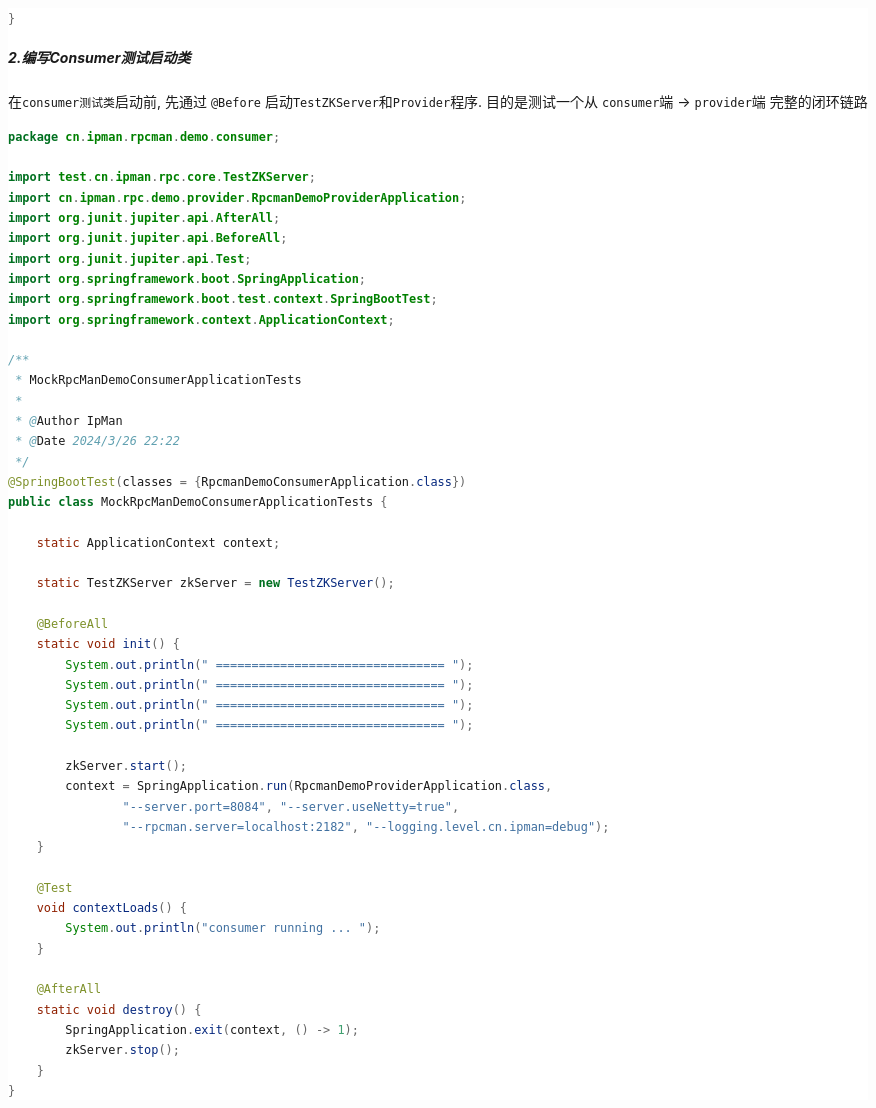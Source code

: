 ```java
}
```



##### 2.编写Consumer测试启动类

在`consumer测试类`启动前, 先通过 `@Before` 启动`TestZKServer`和`Provider`程序.  目的是测试一个从 `consumer`端 -> `provider`端 完整的闭环链路

```java
package cn.ipman.rpcman.demo.consumer;

import test.cn.ipman.rpc.core.TestZKServer;
import cn.ipman.rpc.demo.provider.RpcmanDemoProviderApplication;
import org.junit.jupiter.api.AfterAll;
import org.junit.jupiter.api.BeforeAll;
import org.junit.jupiter.api.Test;
import org.springframework.boot.SpringApplication;
import org.springframework.boot.test.context.SpringBootTest;
import org.springframework.context.ApplicationContext;

/**
 * MockRpcManDemoConsumerApplicationTests
 *
 * @Author IpMan
 * @Date 2024/3/26 22:22
 */
@SpringBootTest(classes = {RpcmanDemoConsumerApplication.class})
public class MockRpcManDemoConsumerApplicationTests {

    static ApplicationContext context;

    static TestZKServer zkServer = new TestZKServer();

    @BeforeAll
    static void init() {
        System.out.println(" ================================ ");
        System.out.println(" ================================ ");
        System.out.println(" ================================ ");
        System.out.println(" ================================ ");

        zkServer.start();
        context = SpringApplication.run(RpcmanDemoProviderApplication.class,
                "--server.port=8084", "--server.useNetty=true",
                "--rpcman.server=localhost:2182", "--logging.level.cn.ipman=debug");
    }

    @Test
    void contextLoads() {
        System.out.println("consumer running ... ");
    }

    @AfterAll
    static void destroy() {
        SpringApplication.exit(context, () -> 1);
        zkServer.stop();
    }
}
```
